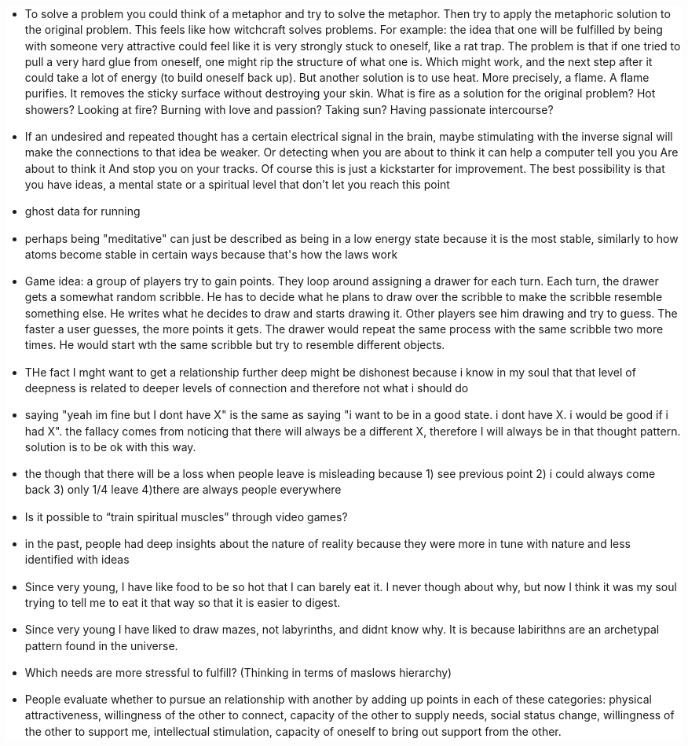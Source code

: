 - To solve a problem you could think of a metaphor and try to solve the metaphor. Then try to apply the metaphoric solution to the original problem. This feels like how witchcraft solves problems. For example: the idea that one will be fulfilled by being with someone very attractive could feel like it is very strongly stuck to oneself, like a rat trap. The problem is that if one tried to pull a very hard glue from oneself, one might rip the structure of what one is. Which might work, and the next step after it could take a lot of energy (to build oneself back up). But another solution is to use heat. More precisely, a flame. A flame purifies. It removes the sticky surface without destroying your skin. What is fire as a solution for the original problem? Hot showers? Looking at fire? Burning with love and passion? Taking sun? Having passionate intercourse?
    
- If an undesired and repeated thought has a certain electrical signal in the brain, maybe stimulating with the inverse signal will make the connections to that idea be weaker. Or detecting when you are about to think it can help a computer tell you you Are about to think it And stop you on your tracks. Of course this is just a kickstarter for improvement. The best possibility is that you have ideas, a mental state or a spiritual level that don’t let you reach this point
    
- ghost data for running
    
- perhaps being "meditative" can just be described as being in a low energy state because it is the most stable, similarly to how atoms become stable in certain ways because that's how the laws work
    
- Game idea: a group of players try to gain points. They loop around assigning a drawer for each turn. Each turn, the drawer gets a somewhat random scribble. He has to decide what he plans to draw over the scribble to make the scribble resemble something else. He writes what he decides to draw and starts drawing it. Other players see him drawing and try to guess. The faster a user guesses, the more points it gets. The drawer would repeat the same process with the same scribble two more times. He would start wth the same scribble but try to resemble different objects.
    
- THe fact I mght want to get a relationship further deep might be dishonest because i know in my soul that that level of deepness is related to deeper levels of connection and therefore not what i should do
    
- saying "yeah im fine but I dont have X" is the same as saying "i want to be in a good state. i dont have X. i would be good if i had X". the fallacy comes from noticing that there will always be a different X, therefore I will always be in that thought pattern. solution is to be ok with this way.
    
- the though that there will be a loss when people leave is misleading because 1) see previous point 2) i could always come back 3) only 1/4 leave 4)there are always people everywhere
    
- Is it possible to “train spiritual muscles” through video games?
    
- in the past, people had deep insights about the nature of reality because they were more in tune with nature and less identified with ideas
    
- Since very young, I have like food to be so hot that I can barely eat it. I never though about why, but now I think it was my soul trying to tell me to eat it that way so that it is easier to digest.
    
- Since very young I have liked to draw mazes, not labyrinths, and didnt know why. It is because labirithns are an archetypal pattern found in the universe.
    
- Which needs are more stressful to fulfill? (Thinking in terms of maslows hierarchy)
    
- People evaluate whether to pursue an relationship with another by adding up points in each of these categories: physical attractiveness, willingness of the other to connect, capacity of the other to supply needs, social status change, willingness of the other to support me, intellectual stimulation, capacity of oneself to bring out support from the other.
    